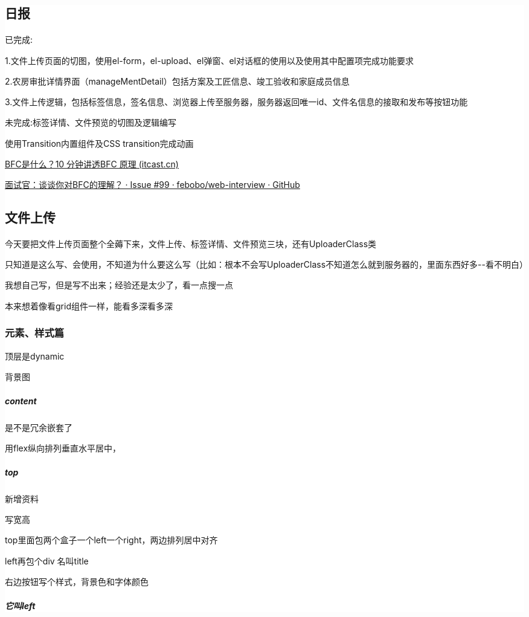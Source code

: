 ## 日报

已完成:

​	1.文件上传页面的切图，使用el-form，el-upload、el弹窗、el对话框的使用以及使用其中配置项完成功能要求

​	2.农房审批详情界面（manageMentDetail）包括方案及工匠信息、竣工验收和家庭成员信息

​	3.文件上传逻辑，包括标签信息，签名信息、浏览器上传至服务器，服务器返回唯一id、文件名信息的接取和发布等按钮功能

未完成:标签详情、文件预览的切图及逻辑编写







使用Transition内置组件及CSS transition完成动画

[BFC是什么？10 分钟讲透BFC 原理 (itcast.cn)](https://www.itcast.cn/news/20201016/16152387135.shtml)

[面试官：谈谈你对BFC的理解？ · Issue #99 · febobo/web-interview · GitHub](https://github.com/febobo/web-interview/issues/99)



## 文件上传

今天要把文件上传页面整个全薅下来，文件上传、标签详情、文件预览三块，还有UploaderClass类

只知道是这么写、会使用，不知道为什么要这么写（比如：根本不会写UploaderClass不知道怎么就到服务器的，里面东西好多--看不明白）

我想自己写，但是写不出来；经验还是太少了，看一点搜一点

本来想着像看grid组件一样，能看多深看多深

### 元素、样式篇

顶层是dynamic

背景图

##### content

是不是冗余嵌套了

用flex纵向排列垂直水平居中，

##### top

新增资料

写宽高

top里面包两个盒子一个left一个right，两边排列居中对齐

left再包个div  名叫title

右边按钮写个样式，背景色和字体颜色

##### 它叫left
